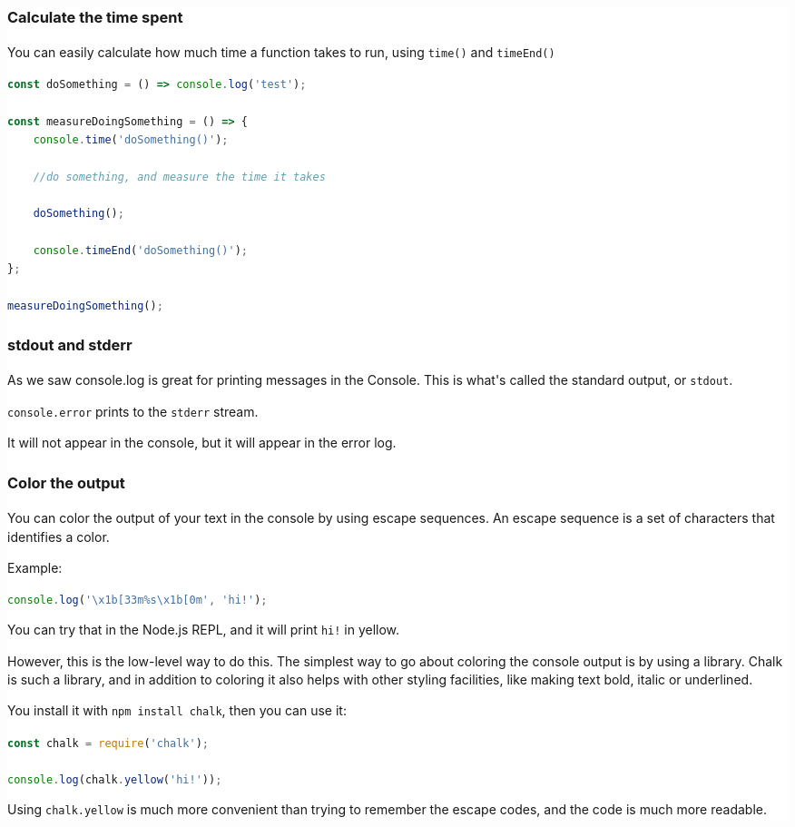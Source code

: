 ```bash
```

### Calculate the time spent

You can easily calculate how much time a function takes to run, using `time()` and `timeEnd()`

```js
const doSomething = () => console.log('test');

const measureDoingSomething = () => {
    console.time('doSomething()');

    //do something, and measure the time it takes

    doSomething();

    console.timeEnd('doSomething()');
};

measureDoingSomething();
```

### stdout and stderr

As we saw console.log is great for printing messages in the Console. This is what's called the standard output, or `stdout`.

`console.error` prints to the `stderr` stream.

It will not appear in the console, but it will appear in the error log.

### Color the output

You can color the output of your text in the console by using escape sequences. An escape sequence is a set of characters that identifies a color.

Example:

```js
console.log('\x1b[33m%s\x1b[0m', 'hi!');
```

You can try that in the Node.js REPL, and it will print `hi!` in yellow.

However, this is the low-level way to do this. The simplest way to go about coloring the console output is by using a library. Chalk is such a library, and in addition to coloring it also helps with other styling facilities, like making text bold, italic or underlined.

You install it with `npm install chalk`, then you can use it:

```js
const chalk = require('chalk');

console.log(chalk.yellow('hi!'));
```

Using `chalk.yellow` is much more convenient than trying to remember the escape codes, and the code is much more readable.
